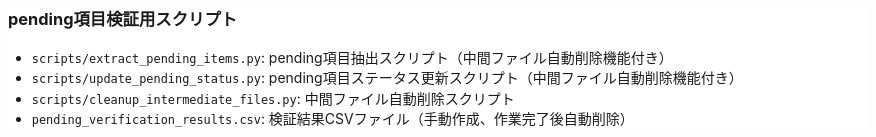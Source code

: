 ### pending項目検証用スクリプト

- `scripts/extract_pending_items.py`: pending項目抽出スクリプト（中間ファイル自動削除機能付き）
- `scripts/update_pending_status.py`: pending項目ステータス更新スクリプト（中間ファイル自動削除機能付き）
- `scripts/cleanup_intermediate_files.py`: 中間ファイル自動削除スクリプト
- `pending_verification_results.csv`: 検証結果CSVファイル（手動作成、作業完了後自動削除）

